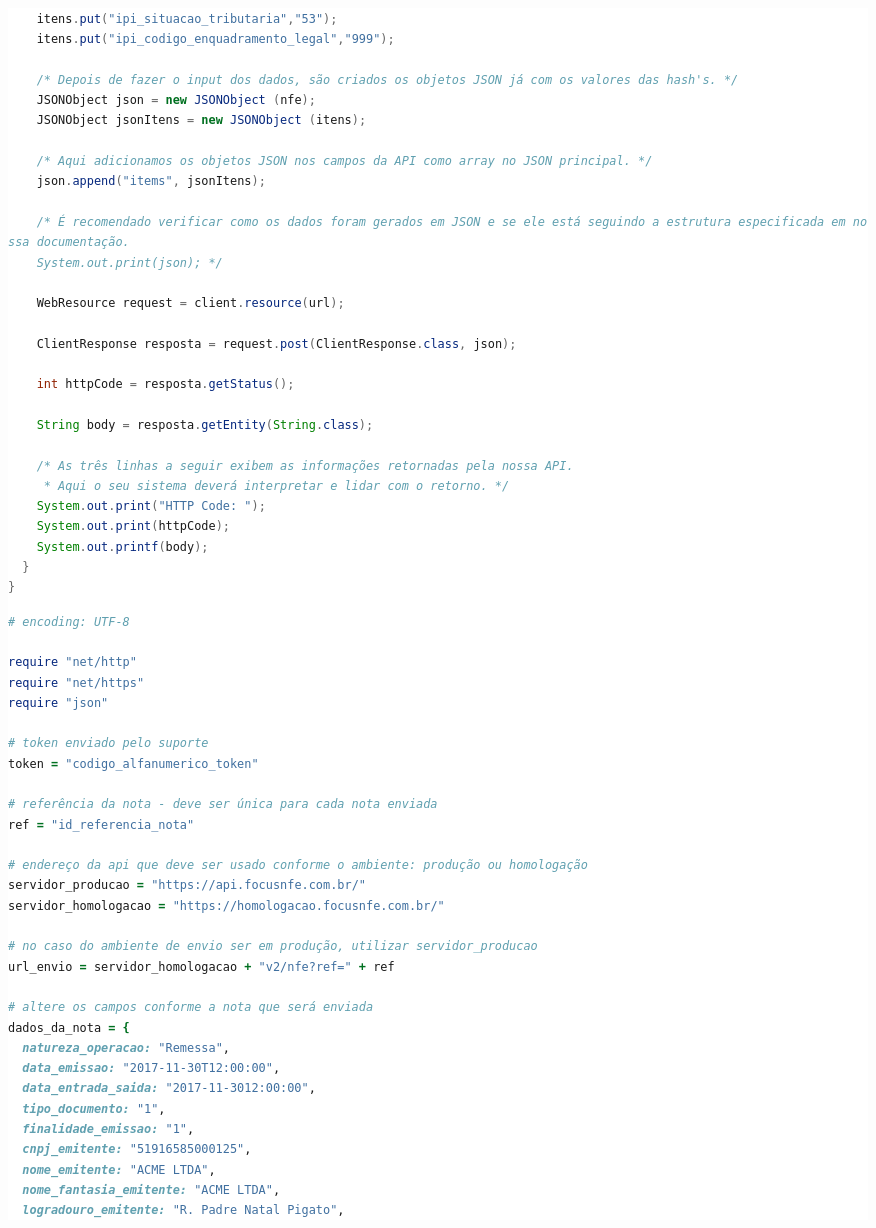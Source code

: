 ```java
    itens.put("ipi_situacao_tributaria","53");
    itens.put("ipi_codigo_enquadramento_legal","999");

    /* Depois de fazer o input dos dados, são criados os objetos JSON já com os valores das hash's. */
    JSONObject json = new JSONObject (nfe);
    JSONObject jsonItens = new JSONObject (itens);

    /* Aqui adicionamos os objetos JSON nos campos da API como array no JSON principal. */
    json.append("items", jsonItens);

    /* É recomendado verificar como os dados foram gerados em JSON e se ele está seguindo a estrutura especificada em nossa documentação.
    System.out.print(json); */

    WebResource request = client.resource(url);

    ClientResponse resposta = request.post(ClientResponse.class, json);

    int httpCode = resposta.getStatus();

    String body = resposta.getEntity(String.class);

    /* As três linhas a seguir exibem as informações retornadas pela nossa API.
     * Aqui o seu sistema deverá interpretar e lidar com o retorno. */
    System.out.print("HTTP Code: ");
    System.out.print(httpCode);
    System.out.printf(body);
  }
}

```

```ruby
# encoding: UTF-8

require "net/http"
require "net/https"
require "json"

# token enviado pelo suporte
token = "codigo_alfanumerico_token"

# referência da nota - deve ser única para cada nota enviada
ref = "id_referencia_nota"

# endereço da api que deve ser usado conforme o ambiente: produção ou homologação
servidor_producao = "https://api.focusnfe.com.br/"
servidor_homologacao = "https://homologacao.focusnfe.com.br/"

# no caso do ambiente de envio ser em produção, utilizar servidor_producao
url_envio = servidor_homologacao + "v2/nfe?ref=" + ref

# altere os campos conforme a nota que será enviada
dados_da_nota = {
  natureza_operacao: "Remessa",
  data_emissao: "2017-11-30T12:00:00",
  data_entrada_saida: "2017-11-3012:00:00",
  tipo_documento: "1",
  finalidade_emissao: "1",
  cnpj_emitente: "51916585000125",
  nome_emitente: "ACME LTDA",
  nome_fantasia_emitente: "ACME LTDA",
  logradouro_emitente: "R. Padre Natal Pigato",
```